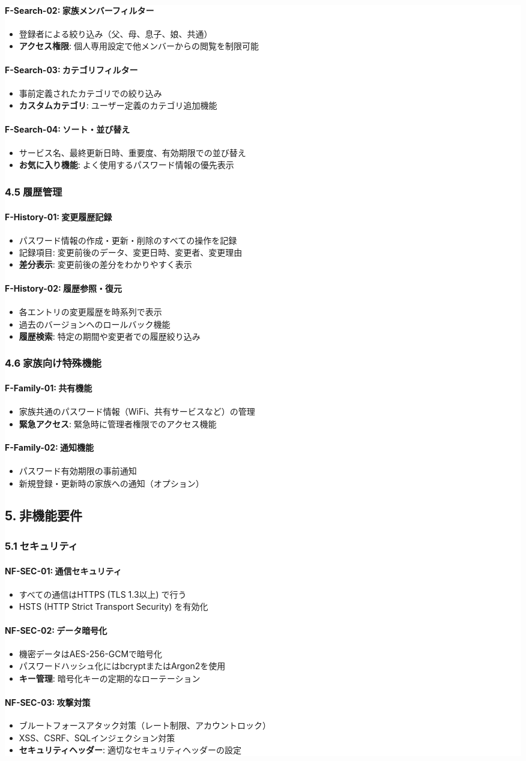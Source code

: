 #### F-Search-02: 家族メンバーフィルター
- 登録者による絞り込み（父、母、息子、娘、共通）
- **アクセス権限**: 個人専用設定で他メンバーからの閲覧を制限可能

#### F-Search-03: カテゴリフィルター
- 事前定義されたカテゴリでの絞り込み
- **カスタムカテゴリ**: ユーザー定義のカテゴリ追加機能

#### F-Search-04: ソート・並び替え
- サービス名、最終更新日時、重要度、有効期限での並び替え
- **お気に入り機能**: よく使用するパスワード情報の優先表示

### 4.5 履歴管理

#### F-History-01: 変更履歴記録
- パスワード情報の作成・更新・削除のすべての操作を記録
- 記録項目: 変更前後のデータ、変更日時、変更者、変更理由
- **差分表示**: 変更前後の差分をわかりやすく表示

#### F-History-02: 履歴参照・復元
- 各エントリの変更履歴を時系列で表示
- 過去のバージョンへのロールバック機能
- **履歴検索**: 特定の期間や変更者での履歴絞り込み

### 4.6 家族向け特殊機能

#### F-Family-01: 共有機能
- 家族共通のパスワード情報（WiFi、共有サービスなど）の管理
- **緊急アクセス**: 緊急時に管理者権限でのアクセス機能

#### F-Family-02: 通知機能
- パスワード有効期限の事前通知
- 新規登録・更新時の家族への通知（オプション）

## 5. 非機能要件

### 5.1 セキュリティ

#### NF-SEC-01: 通信セキュリティ
- すべての通信はHTTPS (TLS 1.3以上) で行う
- HSTS (HTTP Strict Transport Security) を有効化

#### NF-SEC-02: データ暗号化
- 機密データはAES-256-GCMで暗号化
- パスワードハッシュ化にはbcryptまたはArgon2を使用
- **キー管理**: 暗号化キーの定期的なローテーション

#### NF-SEC-03: 攻撃対策
- ブルートフォースアタック対策（レート制限、アカウントロック）
- XSS、CSRF、SQLインジェクション対策
- **セキュリティヘッダー**: 適切なセキュリティヘッダーの設定
